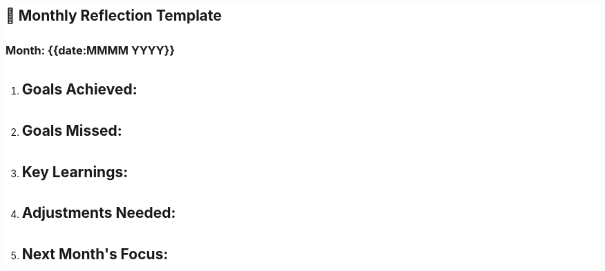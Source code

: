 
## 📝 **Monthly Reflection Template**
### Month: {{date:MMMM YYYY}}
1. Goals Achieved:
   - 
2. Goals Missed:
   - 
3. Key Learnings:
   - 
4. Adjustments Needed:
   - 
5. Next Month's Focus:
   -